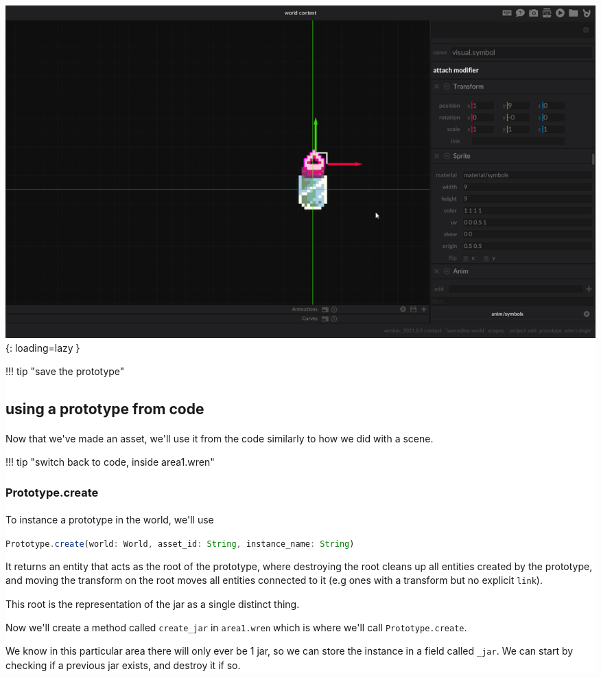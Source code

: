 ![](../images/tutorial/intro/create-prototype-4.png){: loading=lazy }

!!! tip "save the prototype"

## using a prototype from code

Now that we've made an asset, we'll use it from the code similarly to how we did with a scene.

!!! tip "switch back to code, inside area1.wren"

### Prototype.create

To instance a prototype in the world, we'll use 

```js
Prototype.create(world: World, asset_id: String, instance_name: String)
```

It returns an entity that acts as the root of the prototype, where destroying the root cleans up all entities created by the prototype,
and moving the transform on the root moves all entities connected to it (e.g ones with a transform but no explicit `link`).

This root is the representation of the jar as a single distinct thing.

Now we'll create a method called `create_jar` in `area1.wren` which is where we'll call `Prototype.create`. 

We know in this particular area there will only ever be 1 jar, so we can store the instance in a field called `_jar`.
We can start by checking if a previous jar exists, and destroy it if so. 
